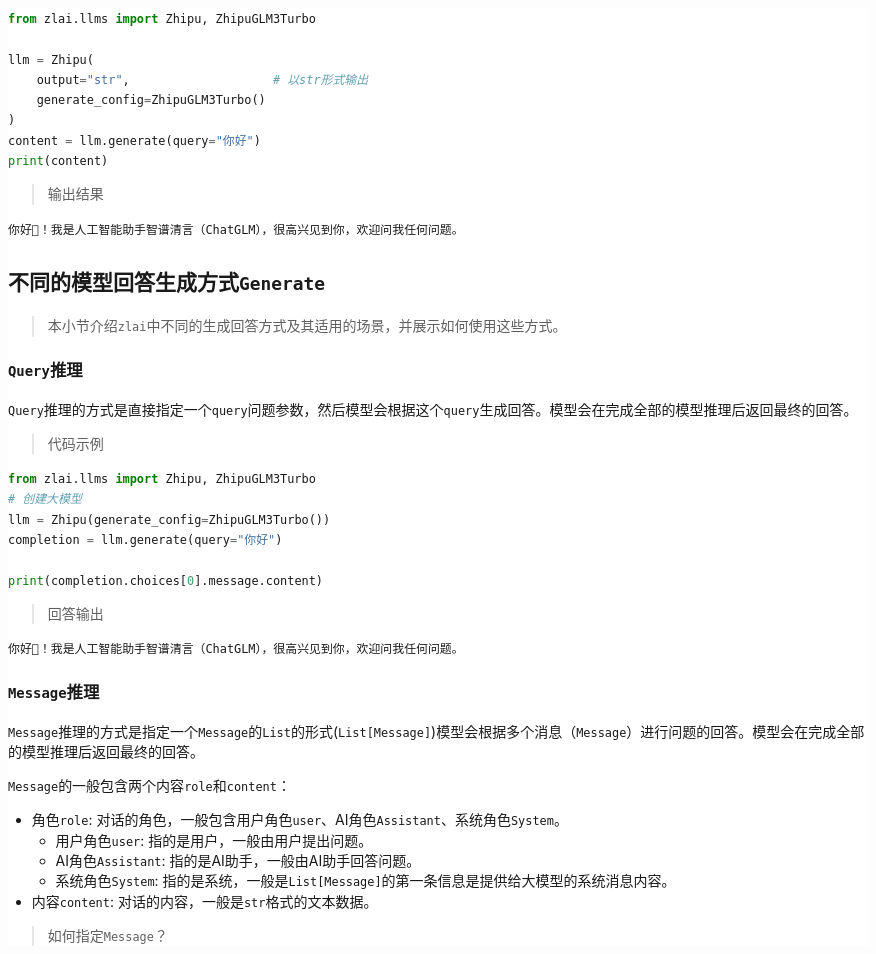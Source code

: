 ```python
from zlai.llms import Zhipu, ZhipuGLM3Turbo

llm = Zhipu(
    output="str",                    # 以str形式输出
    generate_config=ZhipuGLM3Turbo()
)
content = llm.generate(query="你好")
print(content)
```

> 输出结果

```text
你好👋！我是人工智能助手智谱清言（ChatGLM），很高兴见到你，欢迎问我任何问题。
```

## 不同的模型回答生成方式`Generate`

> 本小节介绍`zlai`中不同的生成回答方式及其适用的场景，并展示如何使用这些方式。

### `Query`推理

`Query`推理的方式是直接指定一个`query`问题参数，然后模型会根据这个`query`生成回答。模型会在完成全部的模型推理后返回最终的回答。

> 代码示例

```python
from zlai.llms import Zhipu, ZhipuGLM3Turbo
# 创建大模型
llm = Zhipu(generate_config=ZhipuGLM3Turbo())
completion = llm.generate(query="你好")

print(completion.choices[0].message.content)
```

> 回答输出

```text
你好👋！我是人工智能助手智谱清言（ChatGLM），很高兴见到你，欢迎问我任何问题。
```

### `Message`推理

`Message`推理的方式是指定一个`Message`的`List`的形式(`List[Message]`)模型会根据多个消息（`Message`）进行问题的回答。模型会在完成全部的模型推理后返回最终的回答。

`Message`的一般包含两个内容`role`和`content`：

- 角色`role`: 对话的角色，一般包含用户角色`user`、AI角色`Assistant`、系统角色`System`。
  - 用户角色`user`: 指的是用户，一般由用户提出问题。
  - AI角色`Assistant`: 指的是AI助手，一般由AI助手回答问题。
  - 系统角色`System`: 指的是系统，一般是`List[Message]`的第一条信息是提供给大模型的系统消息内容。
- 内容`content`: 对话的内容，一般是`str`格式的文本数据。

> 如何指定`Message`？
